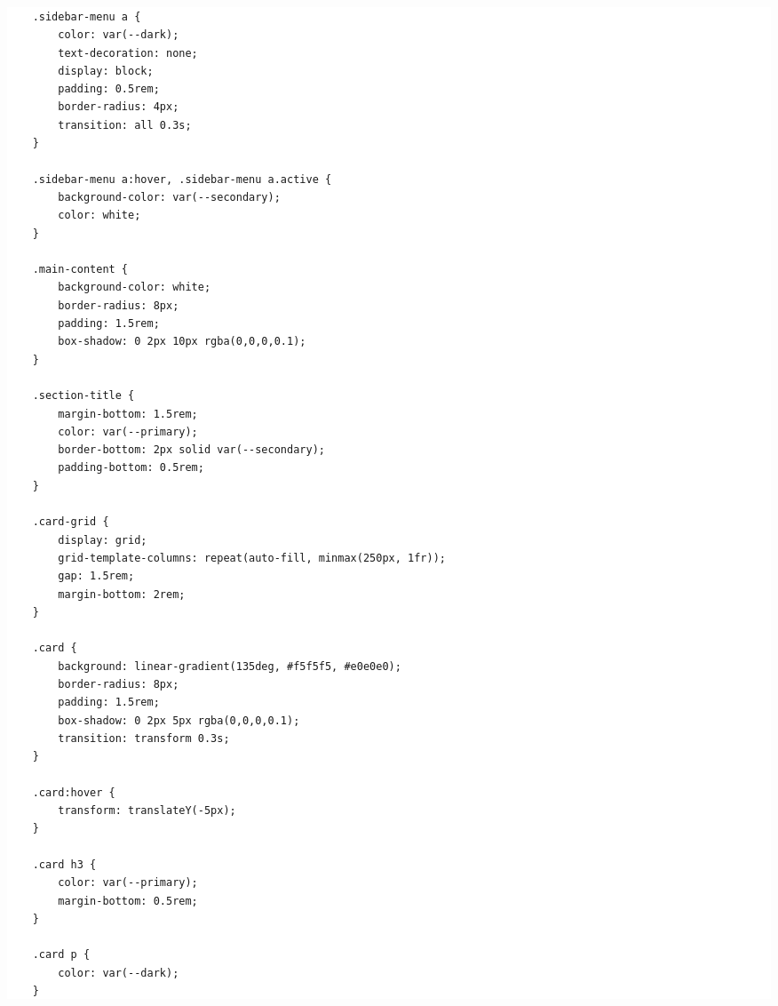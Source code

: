         .sidebar-menu a {
            color: var(--dark);
            text-decoration: none;
            display: block;
            padding: 0.5rem;
            border-radius: 4px;
            transition: all 0.3s;
        }
        
        .sidebar-menu a:hover, .sidebar-menu a.active {
            background-color: var(--secondary);
            color: white;
        }
        
        .main-content {
            background-color: white;
            border-radius: 8px;
            padding: 1.5rem;
            box-shadow: 0 2px 10px rgba(0,0,0,0.1);
        }
        
        .section-title {
            margin-bottom: 1.5rem;
            color: var(--primary);
            border-bottom: 2px solid var(--secondary);
            padding-bottom: 0.5rem;
        }
        
        .card-grid {
            display: grid;
            grid-template-columns: repeat(auto-fill, minmax(250px, 1fr));
            gap: 1.5rem;
            margin-bottom: 2rem;
        }
        
        .card {
            background: linear-gradient(135deg, #f5f5f5, #e0e0e0);
            border-radius: 8px;
            padding: 1.5rem;
            box-shadow: 0 2px 5px rgba(0,0,0,0.1);
            transition: transform 0.3s;
        }
        
        .card:hover {
            transform: translateY(-5px);
        }
        
        .card h3 {
            color: var(--primary);
            margin-bottom: 0.5rem;
        }
        
        .card p {
            color: var(--dark);
        }
        